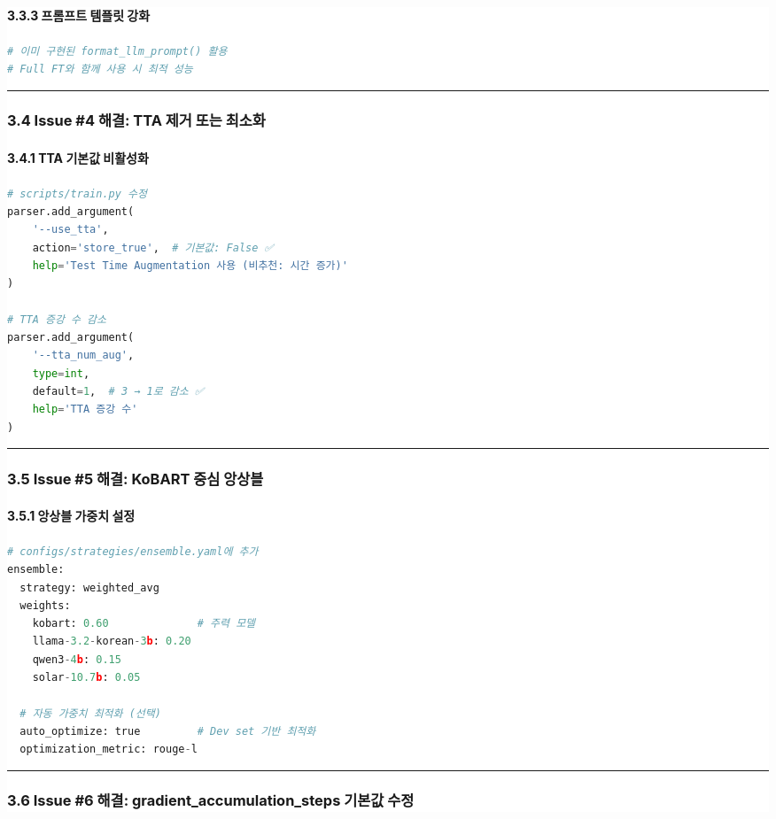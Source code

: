 #### 3.3.3 프롬프트 템플릿 강화
```python
# 이미 구현된 format_llm_prompt() 활용
# Full FT와 함께 사용 시 최적 성능
```

---

### 3.4 Issue #4 해결: TTA 제거 또는 최소화

#### 3.4.1 TTA 기본값 비활성화
```python
# scripts/train.py 수정
parser.add_argument(
    '--use_tta',
    action='store_true',  # 기본값: False ✅
    help='Test Time Augmentation 사용 (비추천: 시간 증가)'
)

# TTA 증강 수 감소
parser.add_argument(
    '--tta_num_aug',
    type=int,
    default=1,  # 3 → 1로 감소 ✅
    help='TTA 증강 수'
)
```

---

### 3.5 Issue #5 해결: KoBART 중심 앙상블

#### 3.5.1 앙상블 가중치 설정
```python
# configs/strategies/ensemble.yaml에 추가
ensemble:
  strategy: weighted_avg
  weights:
    kobart: 0.60              # 주력 모델
    llama-3.2-korean-3b: 0.20
    qwen3-4b: 0.15
    solar-10.7b: 0.05

  # 자동 가중치 최적화 (선택)
  auto_optimize: true         # Dev set 기반 최적화
  optimization_metric: rouge-l
```

---

### 3.6 Issue #6 해결: gradient_accumulation_steps 기본값 수정
